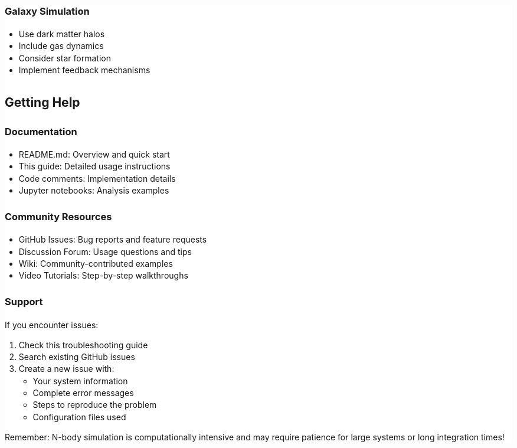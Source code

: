 ### Galaxy Simulation
- Use dark matter halos
- Include gas dynamics
- Consider star formation
- Implement feedback mechanisms

## Getting Help

### Documentation
- README.md: Overview and quick start
- This guide: Detailed usage instructions
- Code comments: Implementation details
- Jupyter notebooks: Analysis examples

### Community Resources
- GitHub Issues: Bug reports and feature requests
- Discussion Forum: Usage questions and tips
- Wiki: Community-contributed examples
- Video Tutorials: Step-by-step walkthroughs

### Support
If you encounter issues:
1. Check this troubleshooting guide
2. Search existing GitHub issues
3. Create a new issue with:
   - Your system information
   - Complete error messages
   - Steps to reproduce the problem
   - Configuration files used

Remember: N-body simulation is computationally intensive and may require patience for large systems or long integration times!
